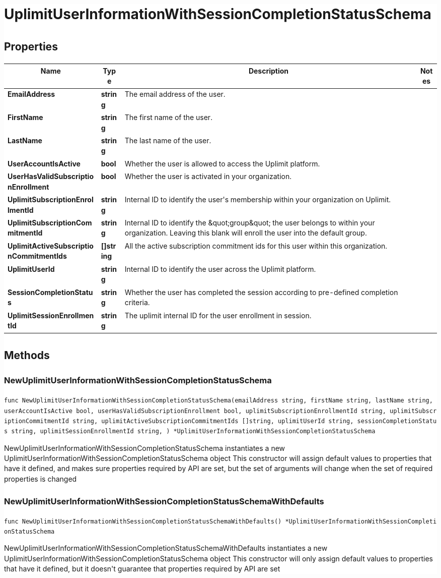 # UplimitUserInformationWithSessionCompletionStatusSchema

## Properties

Name | Type | Description | Notes
------------ | ------------- | ------------- | -------------
**EmailAddress** | **string** | The email address of the user. | 
**FirstName** | **string** | The first name of the user. | 
**LastName** | **string** | The last name of the user. | 
**UserAccountIsActive** | **bool** | Whether the user is allowed to access the Uplimit platform. | 
**UserHasValidSubscriptionEnrollment** | **bool** | Whether the user is activated in your organization. | 
**UplimitSubscriptionEnrollmentId** | **string** | Internal ID to identify the user&#39;s membership within your organization on Uplimit. | 
**UplimitSubscriptionCommitmentId** | **string** | Internal ID to identify the \&quot;group\&quot; the user belongs to within your organization. Leaving this blank will enroll the user into the default group. | 
**UplimitActiveSubscriptionCommitmentIds** | **[]string** | All the active subscription commitment ids for this user within this organization. | 
**UplimitUserId** | **string** | Internal ID to identify the user across the Uplimit platform. | 
**SessionCompletionStatus** | **string** | Whether the user has completed the session according to pre-defined completion criteria. | 
**UplimitSessionEnrollmentId** | **string** | The uplimit internal ID for the user enrollment in session. | 

## Methods

### NewUplimitUserInformationWithSessionCompletionStatusSchema

`func NewUplimitUserInformationWithSessionCompletionStatusSchema(emailAddress string, firstName string, lastName string, userAccountIsActive bool, userHasValidSubscriptionEnrollment bool, uplimitSubscriptionEnrollmentId string, uplimitSubscriptionCommitmentId string, uplimitActiveSubscriptionCommitmentIds []string, uplimitUserId string, sessionCompletionStatus string, uplimitSessionEnrollmentId string, ) *UplimitUserInformationWithSessionCompletionStatusSchema`

NewUplimitUserInformationWithSessionCompletionStatusSchema instantiates a new UplimitUserInformationWithSessionCompletionStatusSchema object
This constructor will assign default values to properties that have it defined,
and makes sure properties required by API are set, but the set of arguments
will change when the set of required properties is changed

### NewUplimitUserInformationWithSessionCompletionStatusSchemaWithDefaults

`func NewUplimitUserInformationWithSessionCompletionStatusSchemaWithDefaults() *UplimitUserInformationWithSessionCompletionStatusSchema`

NewUplimitUserInformationWithSessionCompletionStatusSchemaWithDefaults instantiates a new UplimitUserInformationWithSessionCompletionStatusSchema object
This constructor will only assign default values to properties that have it defined,
but it doesn't guarantee that properties required by API are set

